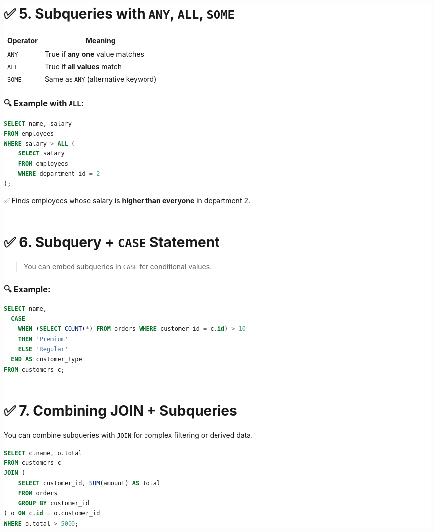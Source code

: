 # ✅ 5. Subqueries with `ANY`, `ALL`, `SOME`

| Operator | Meaning                             |
| -------- | ----------------------------------- |
| `ANY`    | True if **any one** value matches   |
| `ALL`    | True if **all values** match        |
| `SOME`   | Same as `ANY` (alternative keyword) |

### 🔍 Example with `ALL`:

```sql
SELECT name, salary
FROM employees
WHERE salary > ALL (
    SELECT salary
    FROM employees
    WHERE department_id = 2
);
```

✅ Finds employees whose salary is **higher than everyone** in department 2.

---

# ✅ 6. Subquery + `CASE` Statement

> You can embed subqueries in `CASE` for conditional values.

### 🔍 Example:

```sql
SELECT name,
  CASE 
    WHEN (SELECT COUNT(*) FROM orders WHERE customer_id = c.id) > 10 
    THEN 'Premium'
    ELSE 'Regular'
  END AS customer_type
FROM customers c;
```

---

# ✅ 7. Combining JOIN + Subqueries

You can combine subqueries with `JOIN` for complex filtering or derived data.

```sql
SELECT c.name, o.total
FROM customers c
JOIN (
    SELECT customer_id, SUM(amount) AS total
    FROM orders
    GROUP BY customer_id
) o ON c.id = o.customer_id
WHERE o.total > 5000;
```
